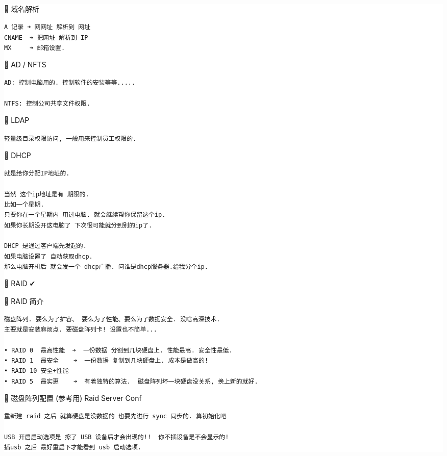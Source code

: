 




🔵 域名解析 

    A 记录 ➜ 网网址 解析到 网址
    CNAME  ➜ 把网址 解析到 IP
    MX     ➜ 邮箱设置.






🔵 AD / NFTS 

    AD: 控制电脑用的. 控制软件的安装等等.....

    NTFS: 控制公司共享文件权限.


🔵 LDAP

    轻量级目录权限访问, 一般用来控制员工权限的.




🔵 DHCP


    就是给你分配IP地址的.

    当然 这个ip地址是有 期限的. 
    比如一个星期. 
    只要你在一个星期内 用过电脑. 就会继续帮你保留这个ip.
    如果你长期没开这电脑了 下次很可能就分到别的ip了.

    DHCP 是通过客户端先发起的.
    如果电脑设置了 自动获取dhcp.
    那么电脑开机后 就会发一个 dhcp广播. 问谁是dhcp服务器.给我分个ip.







🔵 RAID ✔︎

🔸 RAID 简介
    
    磁盘阵列. 要么为了扩容、 要么为了性能、要么为了数据安全. 没啥高深技术.
    主要就是安装麻烦点. 要磁盘阵列卡! 设置也不简单...

    • RAID 0  最高性能  ➜  一份数据 分割到几块硬盘上. 性能最高. 安全性最低. 
    • RAID 1  最安全    ➜  一份数据 复制到几块硬盘上. 成本是做高的!  
    • RAID 10 安全+性能
    • RAID 5  最实惠    ➜  有着独特的算法.  磁盘阵列坏一块硬盘没关系, 换上新的就好.


🔸 磁盘阵列配置 (参考用)  Raid Server Conf

    重新建 raid 之后 就算硬盘是没数据的 也要先进行 sync 同步的. 算初始化吧

    USB 开启启动选项是 擦了 USB 设备后才会出现的!!  你不插设备是不会显示的! 
    插usb 之后 最好重启下才能看到 usb 启动选项.
